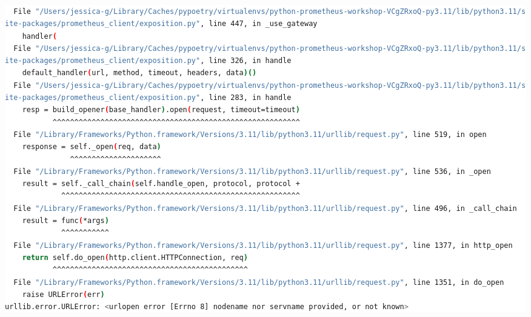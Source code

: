 ```sh
  File "/Users/jessica-g/Library/Caches/pypoetry/virtualenvs/python-prometheus-workshop-VCgZRxoQ-py3.11/lib/python3.11/site-packages/prometheus_client/exposition.py", line 447, in _use_gateway
    handler(
  File "/Users/jessica-g/Library/Caches/pypoetry/virtualenvs/python-prometheus-workshop-VCgZRxoQ-py3.11/lib/python3.11/site-packages/prometheus_client/exposition.py", line 326, in handle
    default_handler(url, method, timeout, headers, data)()
  File "/Users/jessica-g/Library/Caches/pypoetry/virtualenvs/python-prometheus-workshop-VCgZRxoQ-py3.11/lib/python3.11/site-packages/prometheus_client/exposition.py", line 283, in handle
    resp = build_opener(base_handler).open(request, timeout=timeout)
           ^^^^^^^^^^^^^^^^^^^^^^^^^^^^^^^^^^^^^^^^^^^^^^^^^^^^^^^^^
  File "/Library/Frameworks/Python.framework/Versions/3.11/lib/python3.11/urllib/request.py", line 519, in open
    response = self._open(req, data)
               ^^^^^^^^^^^^^^^^^^^^^
  File "/Library/Frameworks/Python.framework/Versions/3.11/lib/python3.11/urllib/request.py", line 536, in _open
    result = self._call_chain(self.handle_open, protocol, protocol +
             ^^^^^^^^^^^^^^^^^^^^^^^^^^^^^^^^^^^^^^^^^^^^^^^^^^^^^^^
  File "/Library/Frameworks/Python.framework/Versions/3.11/lib/python3.11/urllib/request.py", line 496, in _call_chain
    result = func(*args)
             ^^^^^^^^^^^
  File "/Library/Frameworks/Python.framework/Versions/3.11/lib/python3.11/urllib/request.py", line 1377, in http_open
    return self.do_open(http.client.HTTPConnection, req)
           ^^^^^^^^^^^^^^^^^^^^^^^^^^^^^^^^^^^^^^^^^^^^^
  File "/Library/Frameworks/Python.framework/Versions/3.11/lib/python3.11/urllib/request.py", line 1351, in do_open
    raise URLError(err)
urllib.error.URLError: <urlopen error [Errno 8] nodename nor servname provided, or not known>
```
